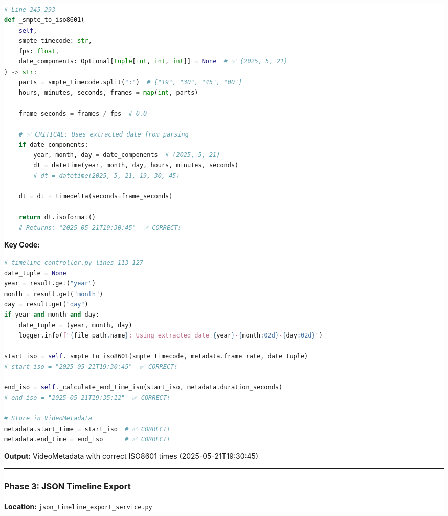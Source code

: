 ```python
# Line 245-293
def _smpte_to_iso8601(
    self,
    smpte_timecode: str,
    fps: float,
    date_components: Optional[tuple[int, int, int]] = None  # ✅ (2025, 5, 21)
) -> str:
    parts = smpte_timecode.split(":")  # ["19", "30", "45", "00"]
    hours, minutes, seconds, frames = map(int, parts)

    frame_seconds = frames / fps  # 0.0

    # ✅ CRITICAL: Uses extracted date from parsing
    if date_components:
        year, month, day = date_components  # (2025, 5, 21)
        dt = datetime(year, month, day, hours, minutes, seconds)
        # dt = datetime(2025, 5, 21, 19, 30, 45)

    dt = dt + timedelta(seconds=frame_seconds)

    return dt.isoformat()
    # Returns: "2025-05-21T19:30:45"  ✅ CORRECT!
```

**Key Code:**
```python
# timeline_controller.py lines 113-127
date_tuple = None
year = result.get("year")
month = result.get("month")
day = result.get("day")
if year and month and day:
    date_tuple = (year, month, day)
    logger.info(f"{file_path.name}: Using extracted date {year}-{month:02d}-{day:02d}")

start_iso = self._smpte_to_iso8601(smpte_timecode, metadata.frame_rate, date_tuple)
# start_iso = "2025-05-21T19:30:45"  ✅ CORRECT!

end_iso = self._calculate_end_time_iso(start_iso, metadata.duration_seconds)
# end_iso = "2025-05-21T19:35:12"  ✅ CORRECT!

# Store in VideoMetadata
metadata.start_time = start_iso  # ✅ CORRECT!
metadata.end_time = end_iso      # ✅ CORRECT!
```

**Output:** VideoMetadata with correct ISO8601 times (2025-05-21T19:30:45)

---

### Phase 3: JSON Timeline Export
**Location:** `json_timeline_export_service.py`
